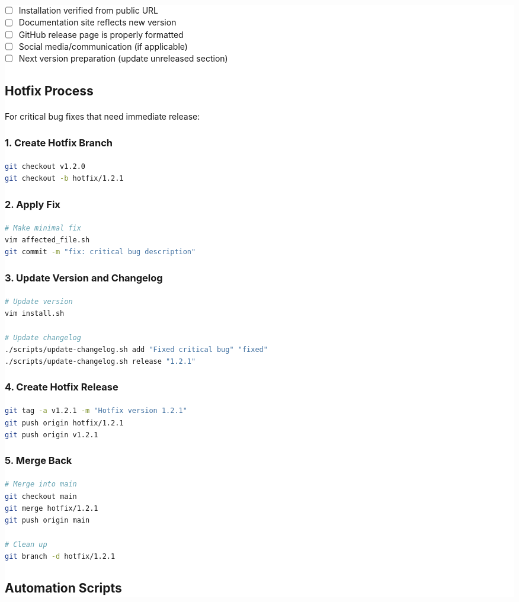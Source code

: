 - [ ] Installation verified from public URL
- [ ] Documentation site reflects new version
- [ ] GitHub release page is properly formatted
- [ ] Social media/communication (if applicable)
- [ ] Next version preparation (update unreleased section)

## Hotfix Process

For critical bug fixes that need immediate release:

### 1. Create Hotfix Branch
```bash
git checkout v1.2.0
git checkout -b hotfix/1.2.1
```

### 2. Apply Fix
```bash
# Make minimal fix
vim affected_file.sh
git commit -m "fix: critical bug description"
```

### 3. Update Version and Changelog
```bash
# Update version
vim install.sh

# Update changelog
./scripts/update-changelog.sh add "Fixed critical bug" "fixed"
./scripts/update-changelog.sh release "1.2.1"
```

### 4. Create Hotfix Release
```bash
git tag -a v1.2.1 -m "Hotfix version 1.2.1"
git push origin hotfix/1.2.1
git push origin v1.2.1
```

### 5. Merge Back
```bash
# Merge into main
git checkout main
git merge hotfix/1.2.1
git push origin main

# Clean up
git branch -d hotfix/1.2.1
```

## Automation Scripts
